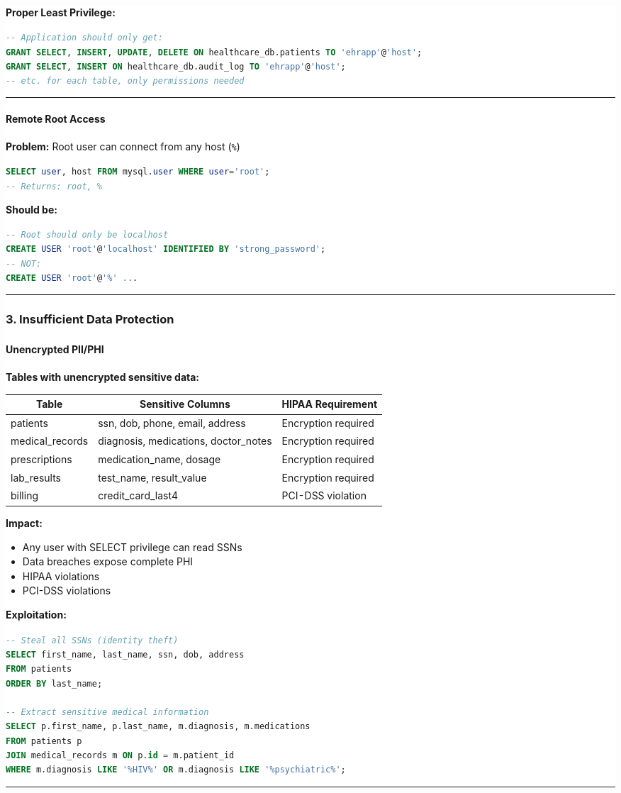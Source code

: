 **Proper Least Privilege:**
```sql
-- Application should only get:
GRANT SELECT, INSERT, UPDATE, DELETE ON healthcare_db.patients TO 'ehrapp'@'host';
GRANT SELECT, INSERT ON healthcare_db.audit_log TO 'ehrapp'@'host';
-- etc. for each table, only permissions needed
```

---

#### Remote Root Access

**Problem:** Root user can connect from any host (`%`)

```sql
SELECT user, host FROM mysql.user WHERE user='root';
-- Returns: root, %
```

**Should be:**
```sql
-- Root should only be localhost
CREATE USER 'root'@'localhost' IDENTIFIED BY 'strong_password';
-- NOT:
CREATE USER 'root'@'%' ...
```

---

### 3. Insufficient Data Protection

#### Unencrypted PII/PHI

**Tables with unencrypted sensitive data:**

| Table | Sensitive Columns | HIPAA Requirement |
|-------|-------------------|-------------------|
| patients | ssn, dob, phone, email, address | Encryption required |
| medical_records | diagnosis, medications, doctor_notes | Encryption required |
| prescriptions | medication_name, dosage | Encryption required |
| lab_results | test_name, result_value | Encryption required |
| billing | credit_card_last4 | PCI-DSS violation |

**Impact:**
- Any user with SELECT privilege can read SSNs
- Data breaches expose complete PHI
- HIPAA violations
- PCI-DSS violations

**Exploitation:**
```sql
-- Steal all SSNs (identity theft)
SELECT first_name, last_name, ssn, dob, address 
FROM patients 
ORDER BY last_name;

-- Extract sensitive medical information
SELECT p.first_name, p.last_name, m.diagnosis, m.medications
FROM patients p
JOIN medical_records m ON p.id = m.patient_id
WHERE m.diagnosis LIKE '%HIV%' OR m.diagnosis LIKE '%psychiatric%';
```

---